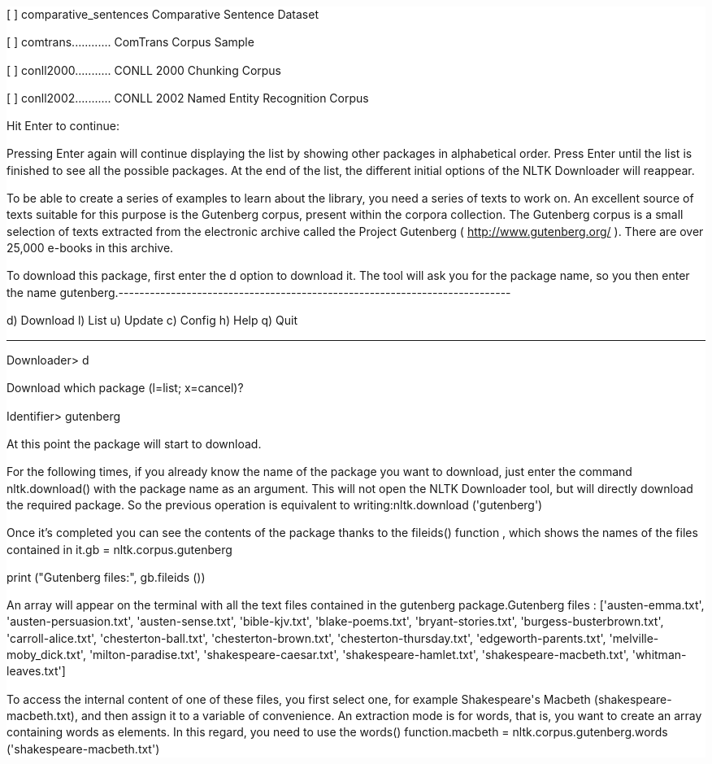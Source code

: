 [ ] comparative_sentences Comparative Sentence Dataset

[ ] comtrans............ ComTrans Corpus Sample

[ ] conll2000........... CONLL 2000 Chunking Corpus

[ ] conll2002........... CONLL 2002 Named Entity Recognition Corpus

Hit Enter to continue:

Pressing Enter again will continue displaying the list by showing other packages in alphabetical order. Press Enter until the list is finished to see all the possible packages. At the end of the list, the different initial options of the NLTK Downloader will reappear.

To be able to create a series of examples to learn about the library, you need a series of texts to work on. An excellent source of texts suitable for this purpose is the Gutenberg corpus, present within the corpora collection. The Gutenberg corpus is a small selection of texts extracted from the electronic archive called the Project Gutenberg ( http://www.gutenberg.org/ ). There are over 25,000 e-books in this archive.

To download this package, first enter the d option to download it. The tool will ask you for the package name, so you then enter the name gutenberg.---------------------------------------------------------------------------

d) Download l) List u) Update c) Config h) Help q) Quit

---------------------------------------------------------------------------

Downloader> d

Download which package (l=list; x=cancel)?

Identifier> gutenberg

At this point the package will start to download.

For the following times, if you already know the name of the package you want to download, just enter the command nltk.download() with the package name as an argument. This will not open the NLTK Downloader tool, but will directly download the required package. So the previous operation is equivalent to writing:nltk.download ('gutenberg')

Once it’s completed you can see the contents of the package thanks to the fileids() function , which shows the names of the files contained in it.gb = nltk.corpus.gutenberg

print ("Gutenberg files:", gb.fileids ())

An array will appear on the terminal with all the text files contained in the gutenberg package.Gutenberg files : ['austen-emma.txt', 'austen-persuasion.txt', 'austen-sense.txt', 'bible-kjv.txt', 'blake-poems.txt', 'bryant-stories.txt', 'burgess-busterbrown.txt', 'carroll-alice.txt', 'chesterton-ball.txt', 'chesterton-brown.txt', 'chesterton-thursday.txt', 'edgeworth-parents.txt', 'melville-moby_dick.txt', 'milton-paradise.txt', 'shakespeare-caesar.txt', 'shakespeare-hamlet.txt', 'shakespeare-macbeth.txt', 'whitman-leaves.txt']

To access the internal content of one of these files, you first select one, for example Shakespeare's Macbeth (shakespeare-macbeth.txt), and then assign it to a variable of convenience. An extraction mode is for words, that is, you want to create an array containing words as elements. In this regard, you need to use the words() function.macbeth = nltk.corpus.gutenberg.words ('shakespeare-macbeth.txt')
